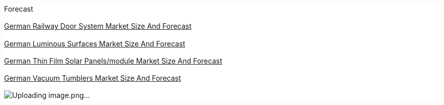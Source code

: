 Forecast</a></p><p><a href="https://github.com/Gabbarshing/MarketMinds/blob/main/Railway-Door-System-Market/China-Railway-Door-System-Market.md">German Railway Door System Market Size And Forecast</a></p><p><a href="https://github.com/Gabbarshing/MarketMinds/blob/main/Luminous-Surfaces-Market/China-Luminous-Surfaces-Market.md">German Luminous Surfaces Market Size And Forecast</a></p><p><a href="https://github.com/Gabbarshing/MarketMinds/blob/main/Thin-Film-Solar-Panels/module-Market/China-Thin-Film-Solar-Panels/module-Market.md">German Thin Film Solar Panels/module Market Size And Forecast</a></p><p><a href="https://github.com/Gabbarshing/MarketMinds/blob/main/Vacuum-Tumblers-Market/China-Vacuum-Tumblers-Market.md">German Vacuum Tumblers Market Size And Forecast</a></p>
![Uploading image.png…]()
